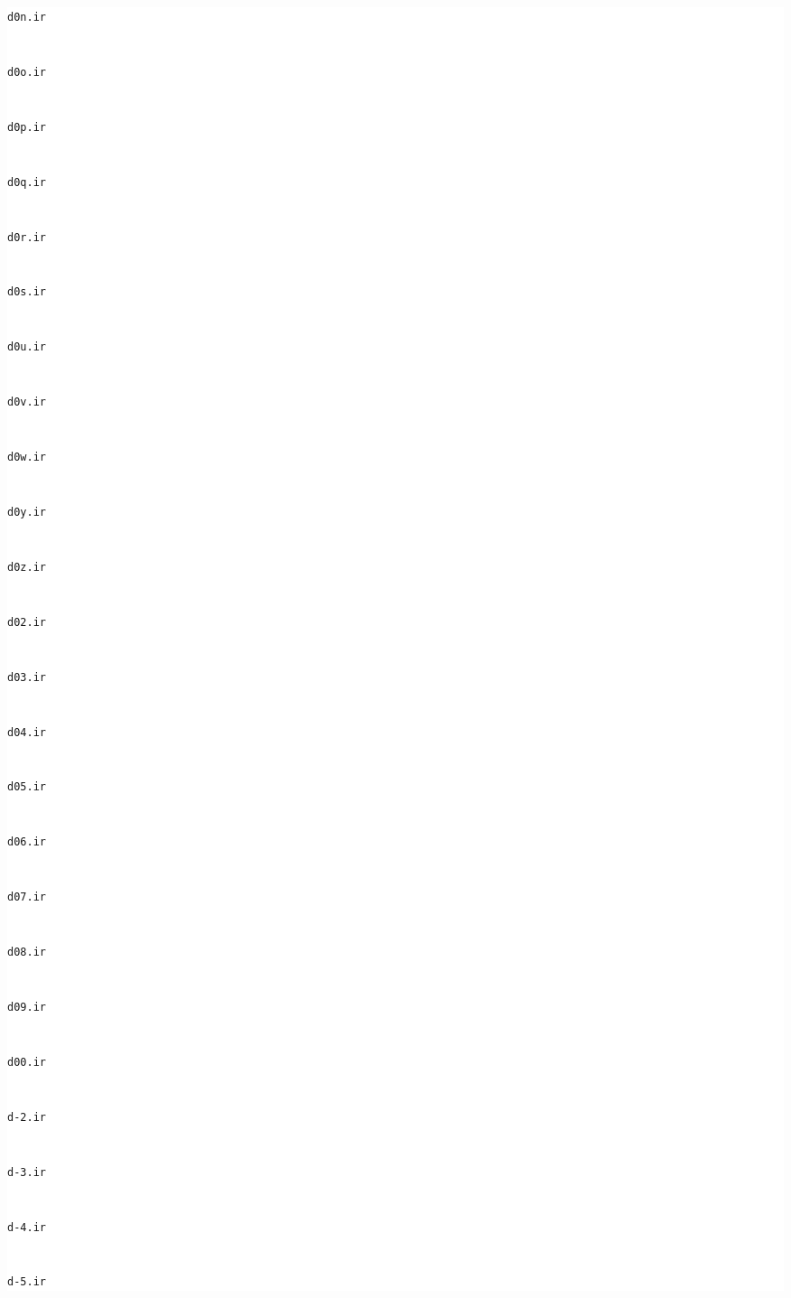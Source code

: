 
    d0n.ir


    d0o.ir


    d0p.ir


    d0q.ir


    d0r.ir


    d0s.ir


    d0u.ir


    d0v.ir


    d0w.ir


    d0y.ir


    d0z.ir


    d02.ir


    d03.ir


    d04.ir


    d05.ir


    d06.ir


    d07.ir


    d08.ir


    d09.ir


    d00.ir


    d-2.ir


    d-3.ir


    d-4.ir


    d-5.ir

